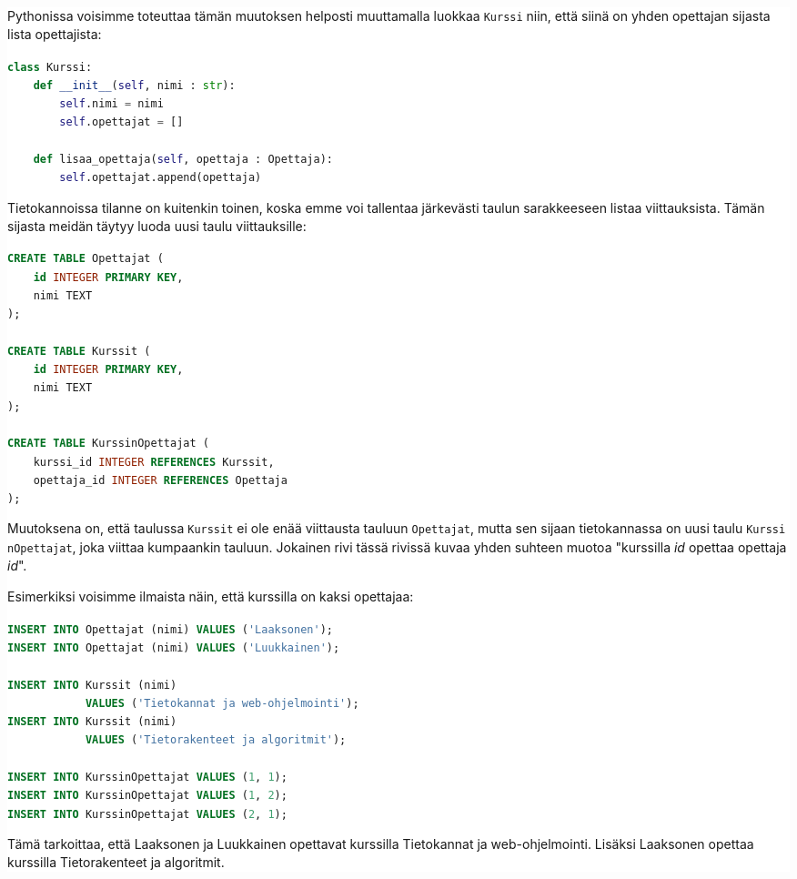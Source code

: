 Pythonissa voisimme toteuttaa tämän muutoksen helposti muuttamalla luokkaa `Kurssi` niin, että siinä on yhden opettajan sijasta lista opettajista:

```python
class Kurssi:
    def __init__(self, nimi : str):
        self.nimi = nimi
        self.opettajat = []
        
    def lisaa_opettaja(self, opettaja : Opettaja):
        self.opettajat.append(opettaja)
```

Tietokannoissa tilanne on kuitenkin toinen, koska emme voi tallentaa järkevästi taulun sarakkeeseen listaa viittauksista. Tämän sijasta meidän täytyy luoda uusi taulu viittauksille:

```sql
CREATE TABLE Opettajat (
    id INTEGER PRIMARY KEY,
    nimi TEXT
);

CREATE TABLE Kurssit (
    id INTEGER PRIMARY KEY,
    nimi TEXT
);

CREATE TABLE KurssinOpettajat (
    kurssi_id INTEGER REFERENCES Kurssit,
    opettaja_id INTEGER REFERENCES Opettaja
);
```

Muutoksena on, että taulussa `Kurssit` ei ole enää viittausta tauluun `Opettajat`, mutta sen sijaan tietokannassa on uusi taulu `KurssinOpettajat`, joka viittaa kumpaankin tauluun. Jokainen rivi tässä rivissä kuvaa yhden suhteen muotoa "kurssilla _id_ opettaa opettaja _id_".

Esimerkiksi voisimme ilmaista näin, että kurssilla on kaksi opettajaa:

```sql
INSERT INTO Opettajat (nimi) VALUES ('Laaksonen');
INSERT INTO Opettajat (nimi) VALUES ('Luukkainen');

INSERT INTO Kurssit (nimi)
            VALUES ('Tietokannat ja web-ohjelmointi');
INSERT INTO Kurssit (nimi)
            VALUES ('Tietorakenteet ja algoritmit');

INSERT INTO KurssinOpettajat VALUES (1, 1);
INSERT INTO KurssinOpettajat VALUES (1, 2);
INSERT INTO KurssinOpettajat VALUES (2, 1);
```

Tämä tarkoittaa, että Laaksonen ja Luukkainen opettavat kurssilla Tietokannat ja web-ohjelmointi. Lisäksi Laaksonen opettaa kurssilla Tietorakenteet ja algoritmit.
